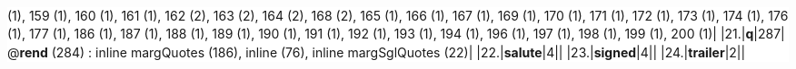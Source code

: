 (1), 159 (1), 160 (1), 161 (1), 162 (2), 163 (2), 164 (2), 168 (2), 165 (1), 166 (1), 167 (1), 169 (1), 170 (1), 171 (1), 172 (1), 173 (1), 174 (1), 176 (1), 177 (1), 186 (1), 187 (1), 188 (1), 189 (1), 190 (1), 191 (1), 192 (1), 193 (1), 194 (1), 196 (1), 197 (1), 198 (1), 199 (1), 200 (1)|
|21.|__q__|287| @__rend__ (284) : inline margQuotes (186), inline (76), inline margSglQuotes (22)|
|22.|__salute__|4||
|23.|__signed__|4||
|24.|__trailer__|2||
